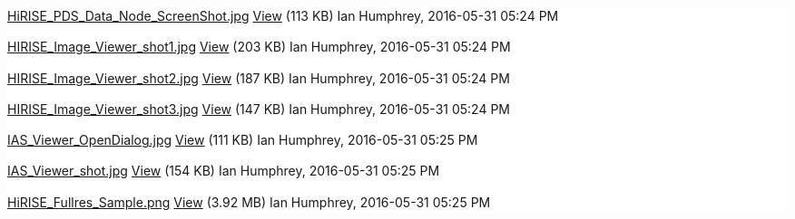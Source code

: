[HiRISE\_PDS\_Data\_Node\_ScreenShot.jpg](attachments/download/1014/HiRISE_PDS_Data_Node_ScreenShot.jpg)
[View](attachments/download/1014/HiRISE_PDS_Data_Node_ScreenShot.jpg "View")
<span class="size"> (113 KB) </span> <span class="author"> Ian Humphrey,
2016-05-31 05:24 PM </span>

[HIRISE\_Image\_Viewer\_shot1.jpg](attachments/download/1015/HIRISE_Image_Viewer_shot1.jpg)
[View](attachments/download/1015/HIRISE_Image_Viewer_shot1.jpg "View")
<span class="size"> (203 KB) </span> <span class="author"> Ian Humphrey,
2016-05-31 05:24 PM </span>

[HIRISE\_Image\_Viewer\_shot2.jpg](attachments/download/1016/HIRISE_Image_Viewer_shot2.jpg)
[View](attachments/download/1016/HIRISE_Image_Viewer_shot2.jpg "View")
<span class="size"> (187 KB) </span> <span class="author"> Ian Humphrey,
2016-05-31 05:24 PM </span>

[HIRISE\_Image\_Viewer\_shot3.jpg](attachments/download/1017/HIRISE_Image_Viewer_shot3.jpg)
[View](attachments/download/1017/HIRISE_Image_Viewer_shot3.jpg "View")
<span class="size"> (147 KB) </span> <span class="author"> Ian Humphrey,
2016-05-31 05:24 PM </span>

[IAS\_Viewer\_OpenDialog.jpg](attachments/download/1018/IAS_Viewer_OpenDialog.jpg)
[View](attachments/download/1018/IAS_Viewer_OpenDialog.jpg "View")
<span class="size"> (111 KB) </span> <span class="author"> Ian Humphrey,
2016-05-31 05:25 PM </span>

[IAS\_Viewer\_shot.jpg](attachments/download/1019/IAS_Viewer_shot.jpg)
[View](attachments/download/1019/IAS_Viewer_shot.jpg "View")
<span class="size"> (154 KB) </span> <span class="author"> Ian Humphrey,
2016-05-31 05:25 PM </span>

[HiRISE\_Fullres\_Sample.png](attachments/download/1020/HiRISE_Fullres_Sample.png)
[View](attachments/download/1020/HiRISE_Fullres_Sample.png "View")
<span class="size"> (3.92 MB) </span> <span class="author"> Ian
Humphrey, 2016-05-31 05:25 PM </span>
